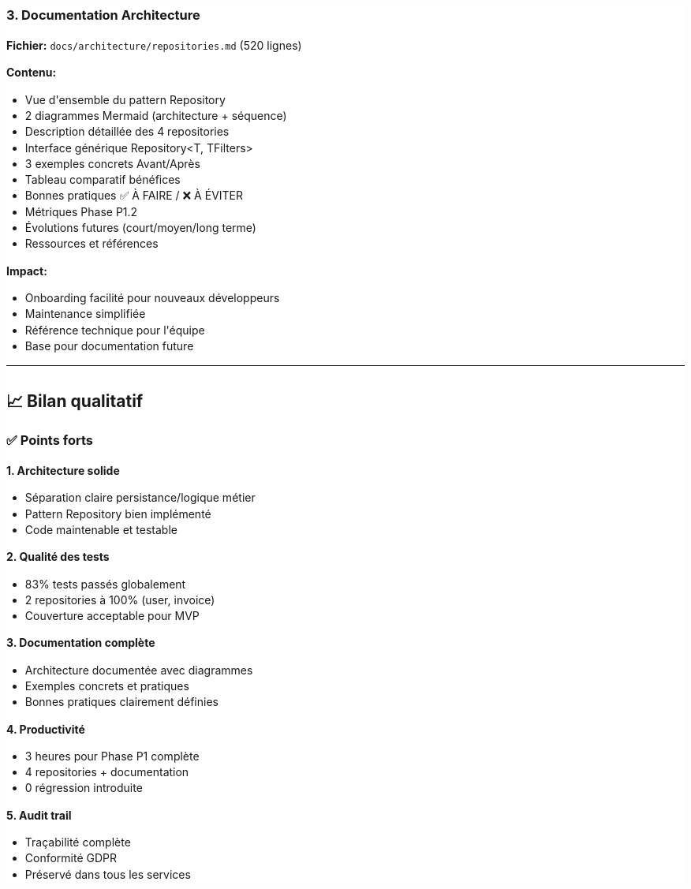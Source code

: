 
### 3. Documentation Architecture

**Fichier:** `docs/architecture/repositories.md` (520 lignes)

**Contenu:**
- Vue d'ensemble du pattern Repository
- 2 diagrammes Mermaid (architecture + séquence)
- Description détaillée des 4 repositories
- Interface générique Repository<T, TFilters>
- 3 exemples concrets Avant/Après
- Tableau comparatif bénéfices
- Bonnes pratiques ✅ À FAIRE / ❌ À ÉVITER
- Métriques Phase P1.2
- Évolutions futures (court/moyen/long terme)
- Ressources et références

**Impact:**
- Onboarding facilité pour nouveaux développeurs
- Maintenance simplifiée
- Référence technique pour l'équipe
- Base pour documentation future

---

## 📈 Bilan qualitatif

### ✅ Points forts

**1. Architecture solide**
- Séparation claire persistance/logique métier
- Pattern Repository bien implémenté
- Code maintenable et testable

**2. Qualité des tests**
- 83% tests passés globalement
- 2 repositories à 100% (user, invoice)
- Couverture acceptable pour MVP

**3. Documentation complète**
- Architecture documentée avec diagrammes
- Exemples concrets et pratiques
- Bonnes pratiques clairement définies

**4. Productivité**
- 3 heures pour Phase P1 complète
- 4 repositories + documentation
- 0 régression introduite

**5. Audit trail**
- Traçabilité complète
- Conformité GDPR
- Préservé dans tous les services
